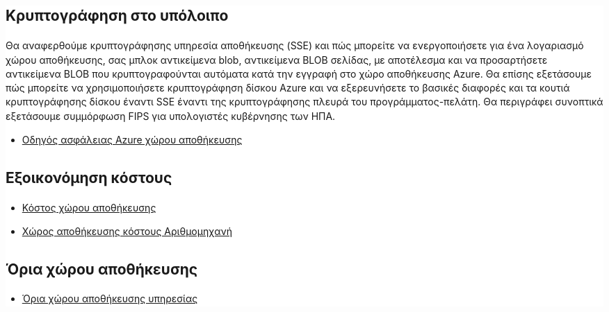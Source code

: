 ## <a name="encryption-at-rest"></a>Κρυπτογράφηση στο υπόλοιπο

Θα αναφερθούμε κρυπτογράφησης υπηρεσία αποθήκευσης (SSE) και πώς μπορείτε να ενεργοποιήσετε για ένα λογαριασμό χώρου αποθήκευσης, σας μπλοκ αντικείμενα blob, αντικείμενα BLOB σελίδας, με αποτέλεσμα και να προσαρτήσετε αντικείμενα BLOB που κρυπτογραφούνται αυτόματα κατά την εγγραφή στο χώρο αποθήκευσης Azure. Θα επίσης εξετάσουμε πώς μπορείτε να χρησιμοποιήσετε κρυπτογράφηση δίσκου Azure και να εξερευνήσετε το βασικές διαφορές και τα κουτιά κρυπτογράφησης δίσκου έναντι SSE έναντι της κρυπτογράφησης πλευρά του προγράμματος-πελάτη. Θα περιγράφει συνοπτικά εξετάσουμε συμμόρφωση FIPS για υπολογιστές κυβέρνησης των ΗΠΑ.

- [Οδηγός ασφάλειας Azure χώρου αποθήκευσης](../storage/storage-security-guide.md)

## <a name="cost-savings"></a>Εξοικονόμηση κόστους

- [Κόστος χώρου αποθήκευσης](https://azure.microsoft.com/pricing/details/storage/)

- [Χώρος αποθήκευσης κόστους Αριθμομηχανή](https://azure.microsoft.com/pricing/calculator/?service=storage)

## <a name="storage-limits"></a>Όρια χώρου αποθήκευσης

- [Όρια χώρου αποθήκευσης υπηρεσίας](../azure-subscription-service-limits.md#storage-limits)
